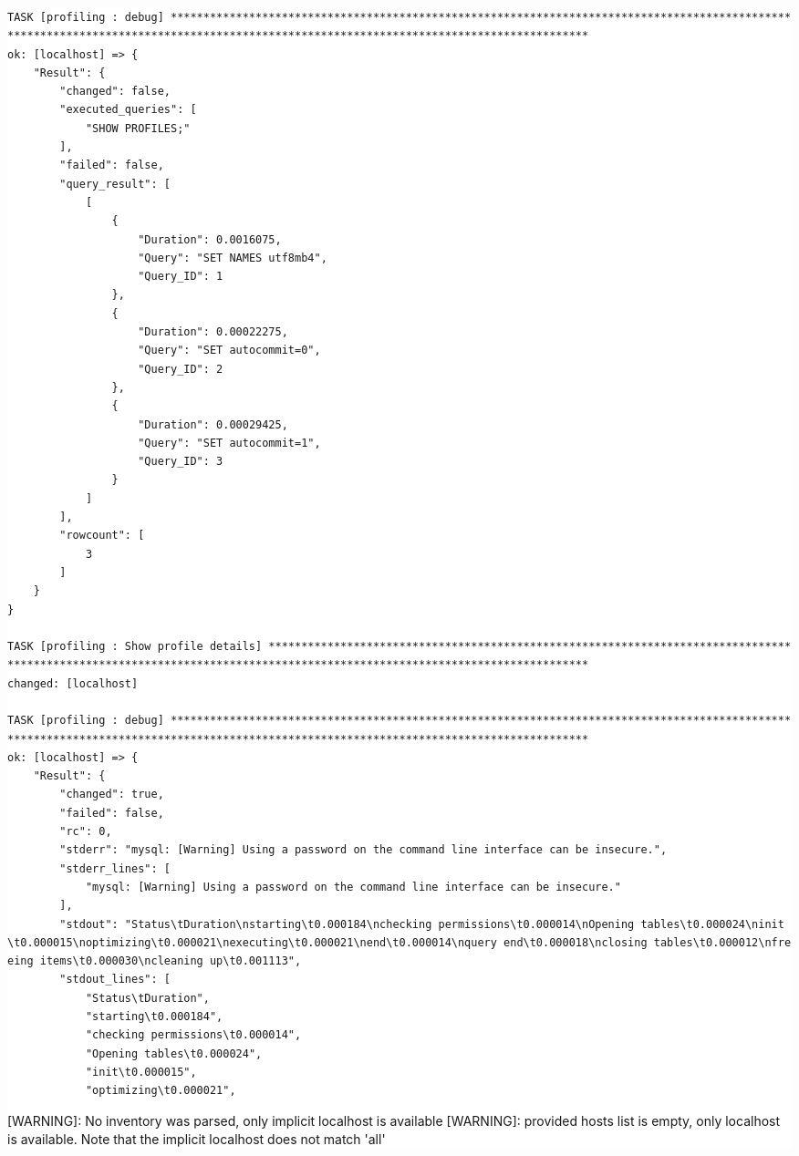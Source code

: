 ```
TASK [profiling : debug] ****************************************************************************************************************************************************************************************
ok: [localhost] => {
    "Result": {
        "changed": false,
        "executed_queries": [
            "SHOW PROFILES;"
        ],
        "failed": false,
        "query_result": [
            [
                {
                    "Duration": 0.0016075,
                    "Query": "SET NAMES utf8mb4",
                    "Query_ID": 1
                },
                {
                    "Duration": 0.00022275,
                    "Query": "SET autocommit=0",
                    "Query_ID": 2
                },
                {
                    "Duration": 0.00029425,
                    "Query": "SET autocommit=1",
                    "Query_ID": 3
                }
            ]
        ],
        "rowcount": [
            3
        ]
    }
}

TASK [profiling : Show profile details] *************************************************************************************************************************************************************************
changed: [localhost]

TASK [profiling : debug] ****************************************************************************************************************************************************************************************
ok: [localhost] => {
    "Result": {
        "changed": true,
        "failed": false,
        "rc": 0,
        "stderr": "mysql: [Warning] Using a password on the command line interface can be insecure.",
        "stderr_lines": [
            "mysql: [Warning] Using a password on the command line interface can be insecure."
        ],
        "stdout": "Status\tDuration\nstarting\t0.000184\nchecking permissions\t0.000014\nOpening tables\t0.000024\ninit\t0.000015\noptimizing\t0.000021\nexecuting\t0.000021\nend\t0.000014\nquery end\t0.000018\nclosing tables\t0.000012\nfreeing items\t0.000030\ncleaning up\t0.001113",
        "stdout_lines": [
            "Status\tDuration",
            "starting\t0.000184",
            "checking permissions\t0.000014",
            "Opening tables\t0.000024",
            "init\t0.000015",
            "optimizing\t0.000021",
```

[WARNING]: No inventory was parsed, only implicit localhost is available
[WARNING]: provided hosts list is empty, only localhost is available. Note that the implicit localhost does not match 'all'
